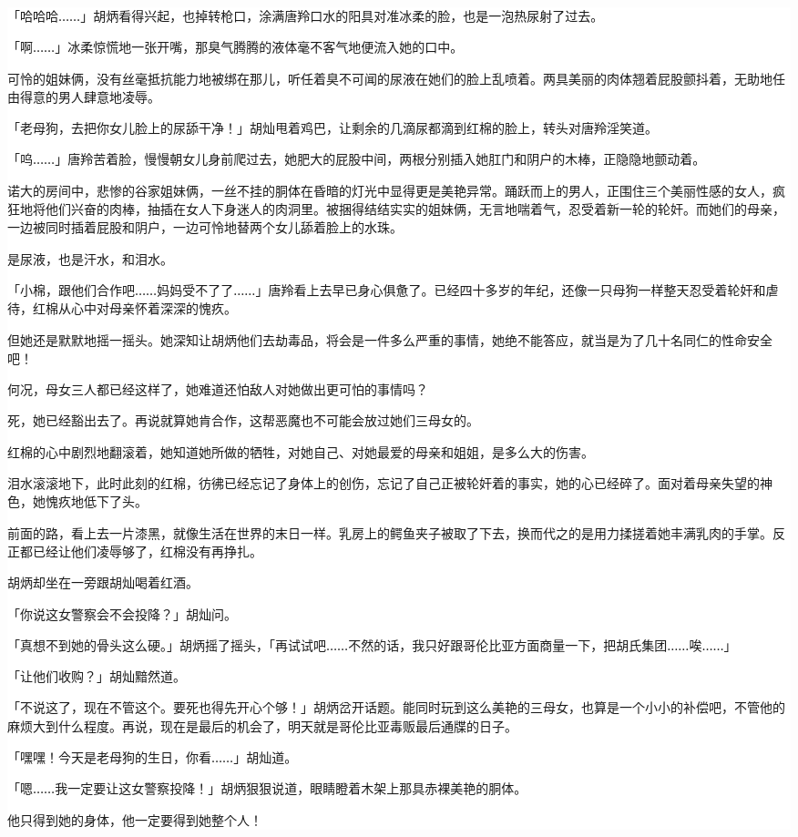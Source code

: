 「哈哈哈……」胡炳看得兴起，也掉转枪口，涂满唐羚口水的阳具对准冰柔的脸，也是一泡热尿射了过去。

「啊……」冰柔惊慌地一张开嘴，那臭气腾腾的液体毫不客气地便流入她的口中。

可怜的姐妹俩，没有丝毫抵抗能力地被绑在那儿，听任着臭不可闻的尿液在她们的脸上乱喷着。两具美丽的肉体翘着屁股颤抖着，无助地任由得意的男人肆意地凌辱。

「老母狗，去把你女儿脸上的尿舔干净！」胡灿甩着鸡巴，让剩余的几滴尿都滴到红棉的脸上，转头对唐羚淫笑道。

「呜……」唐羚苦着脸，慢慢朝女儿身前爬过去，她肥大的屁股中间，两根分别插入她肛门和阴户的木棒，正隐隐地颤动着。

诺大的房间中，悲惨的谷家姐妹俩，一丝不挂的胴体在昏暗的灯光中显得更是美艳异常。踊跃而上的男人，正围住三个美丽性感的女人，疯狂地将他们兴奋的肉棒，抽插在女人下身迷人的肉洞里。被捆得结结实实的姐妹俩，无言地喘着气，忍受着新一轮的轮奸。而她们的母亲，一边被同时插着屁股和阴户，一边可怜地替两个女儿舔着脸上的水珠。

是尿液，也是汗水，和泪水。

「小棉，跟他们合作吧……妈妈受不了了……」唐羚看上去早已身心俱惫了。已经四十多岁的年纪，还像一只母狗一样整天忍受着轮奸和虐待，红棉从心中对母亲怀着深深的愧疚。

但她还是默默地摇一摇头。她深知让胡炳他们去劫毒品，将会是一件多么严重的事情，她绝不能答应，就当是为了几十名同仁的性命安全吧！

何况，母女三人都已经这样了，她难道还怕敌人对她做出更可怕的事情吗？

死，她已经豁出去了。再说就算她肯合作，这帮恶魔也不可能会放过她们三母女的。

红棉的心中剧烈地翻滚着，她知道她所做的牺牲，对她自己、对她最爱的母亲和姐姐，是多么大的伤害。

泪水滚滚地下，此时此刻的红棉，彷彿已经忘记了身体上的创伤，忘记了自己正被轮奸着的事实，她的心已经碎了。面对着母亲失望的神色，她愧疚地低下了头。

前面的路，看上去一片漆黑，就像生活在世界的末日一样。乳房上的鳄鱼夹子被取了下去，换而代之的是用力揉搓着她丰满乳肉的手掌。反正都已经让他们凌辱够了，红棉没有再挣扎。

胡炳却坐在一旁跟胡灿喝着红酒。

「你说这女警察会不会投降？」胡灿问。

「真想不到她的骨头这么硬。」胡炳摇了摇头，「再试试吧……不然的话，我只好跟哥伦比亚方面商量一下，把胡氏集团……唉……」

「让他们收购？」胡灿黯然道。

「不说这了，现在不管这个。要死也得先开心个够！」胡炳岔开话题。能同时玩到这么美艳的三母女，也算是一个小小的补偿吧，不管他的麻烦大到什么程度。再说，现在是最后的机会了，明天就是哥伦比亚毒贩最后通牒的日子。

「嘿嘿！今天是老母狗的生日，你看……」胡灿道。

「嗯……我一定要让这女警察投降！」胡炳狠狠说道，眼睛瞪着木架上那具赤裸美艳的胴体。

他只得到她的身体，他一定要得到她整个人！

